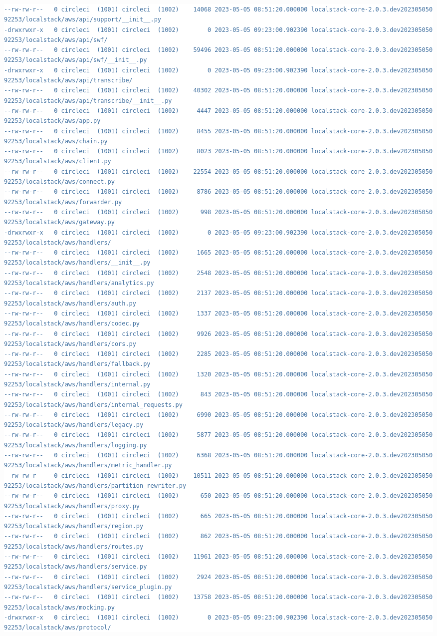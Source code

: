 ```diff
--rw-rw-r--   0 circleci  (1001) circleci  (1002)    14068 2023-05-05 08:51:20.000000 localstack-core-2.0.3.dev20230505092253/localstack/aws/api/support/__init__.py
-drwxrwxr-x   0 circleci  (1001) circleci  (1002)        0 2023-05-05 09:23:00.902390 localstack-core-2.0.3.dev20230505092253/localstack/aws/api/swf/
--rw-rw-r--   0 circleci  (1001) circleci  (1002)    59496 2023-05-05 08:51:20.000000 localstack-core-2.0.3.dev20230505092253/localstack/aws/api/swf/__init__.py
-drwxrwxr-x   0 circleci  (1001) circleci  (1002)        0 2023-05-05 09:23:00.902390 localstack-core-2.0.3.dev20230505092253/localstack/aws/api/transcribe/
--rw-rw-r--   0 circleci  (1001) circleci  (1002)    40302 2023-05-05 08:51:20.000000 localstack-core-2.0.3.dev20230505092253/localstack/aws/api/transcribe/__init__.py
--rw-rw-r--   0 circleci  (1001) circleci  (1002)     4447 2023-05-05 08:51:20.000000 localstack-core-2.0.3.dev20230505092253/localstack/aws/app.py
--rw-rw-r--   0 circleci  (1001) circleci  (1002)     8455 2023-05-05 08:51:20.000000 localstack-core-2.0.3.dev20230505092253/localstack/aws/chain.py
--rw-rw-r--   0 circleci  (1001) circleci  (1002)     8023 2023-05-05 08:51:20.000000 localstack-core-2.0.3.dev20230505092253/localstack/aws/client.py
--rw-rw-r--   0 circleci  (1001) circleci  (1002)    22554 2023-05-05 08:51:20.000000 localstack-core-2.0.3.dev20230505092253/localstack/aws/connect.py
--rw-rw-r--   0 circleci  (1001) circleci  (1002)     8786 2023-05-05 08:51:20.000000 localstack-core-2.0.3.dev20230505092253/localstack/aws/forwarder.py
--rw-rw-r--   0 circleci  (1001) circleci  (1002)      998 2023-05-05 08:51:20.000000 localstack-core-2.0.3.dev20230505092253/localstack/aws/gateway.py
-drwxrwxr-x   0 circleci  (1001) circleci  (1002)        0 2023-05-05 09:23:00.902390 localstack-core-2.0.3.dev20230505092253/localstack/aws/handlers/
--rw-rw-r--   0 circleci  (1001) circleci  (1002)     1665 2023-05-05 08:51:20.000000 localstack-core-2.0.3.dev20230505092253/localstack/aws/handlers/__init__.py
--rw-rw-r--   0 circleci  (1001) circleci  (1002)     2548 2023-05-05 08:51:20.000000 localstack-core-2.0.3.dev20230505092253/localstack/aws/handlers/analytics.py
--rw-rw-r--   0 circleci  (1001) circleci  (1002)     2137 2023-05-05 08:51:20.000000 localstack-core-2.0.3.dev20230505092253/localstack/aws/handlers/auth.py
--rw-rw-r--   0 circleci  (1001) circleci  (1002)     1337 2023-05-05 08:51:20.000000 localstack-core-2.0.3.dev20230505092253/localstack/aws/handlers/codec.py
--rw-rw-r--   0 circleci  (1001) circleci  (1002)     9926 2023-05-05 08:51:20.000000 localstack-core-2.0.3.dev20230505092253/localstack/aws/handlers/cors.py
--rw-rw-r--   0 circleci  (1001) circleci  (1002)     2285 2023-05-05 08:51:20.000000 localstack-core-2.0.3.dev20230505092253/localstack/aws/handlers/fallback.py
--rw-rw-r--   0 circleci  (1001) circleci  (1002)     1320 2023-05-05 08:51:20.000000 localstack-core-2.0.3.dev20230505092253/localstack/aws/handlers/internal.py
--rw-rw-r--   0 circleci  (1001) circleci  (1002)      843 2023-05-05 08:51:20.000000 localstack-core-2.0.3.dev20230505092253/localstack/aws/handlers/internal_requests.py
--rw-rw-r--   0 circleci  (1001) circleci  (1002)     6990 2023-05-05 08:51:20.000000 localstack-core-2.0.3.dev20230505092253/localstack/aws/handlers/legacy.py
--rw-rw-r--   0 circleci  (1001) circleci  (1002)     5877 2023-05-05 08:51:20.000000 localstack-core-2.0.3.dev20230505092253/localstack/aws/handlers/logging.py
--rw-rw-r--   0 circleci  (1001) circleci  (1002)     6368 2023-05-05 08:51:20.000000 localstack-core-2.0.3.dev20230505092253/localstack/aws/handlers/metric_handler.py
--rw-rw-r--   0 circleci  (1001) circleci  (1002)    10511 2023-05-05 08:51:20.000000 localstack-core-2.0.3.dev20230505092253/localstack/aws/handlers/partition_rewriter.py
--rw-rw-r--   0 circleci  (1001) circleci  (1002)      650 2023-05-05 08:51:20.000000 localstack-core-2.0.3.dev20230505092253/localstack/aws/handlers/proxy.py
--rw-rw-r--   0 circleci  (1001) circleci  (1002)      665 2023-05-05 08:51:20.000000 localstack-core-2.0.3.dev20230505092253/localstack/aws/handlers/region.py
--rw-rw-r--   0 circleci  (1001) circleci  (1002)      862 2023-05-05 08:51:20.000000 localstack-core-2.0.3.dev20230505092253/localstack/aws/handlers/routes.py
--rw-rw-r--   0 circleci  (1001) circleci  (1002)    11961 2023-05-05 08:51:20.000000 localstack-core-2.0.3.dev20230505092253/localstack/aws/handlers/service.py
--rw-rw-r--   0 circleci  (1001) circleci  (1002)     2924 2023-05-05 08:51:20.000000 localstack-core-2.0.3.dev20230505092253/localstack/aws/handlers/service_plugin.py
--rw-rw-r--   0 circleci  (1001) circleci  (1002)    13758 2023-05-05 08:51:20.000000 localstack-core-2.0.3.dev20230505092253/localstack/aws/mocking.py
-drwxrwxr-x   0 circleci  (1001) circleci  (1002)        0 2023-05-05 09:23:00.902390 localstack-core-2.0.3.dev20230505092253/localstack/aws/protocol/
```